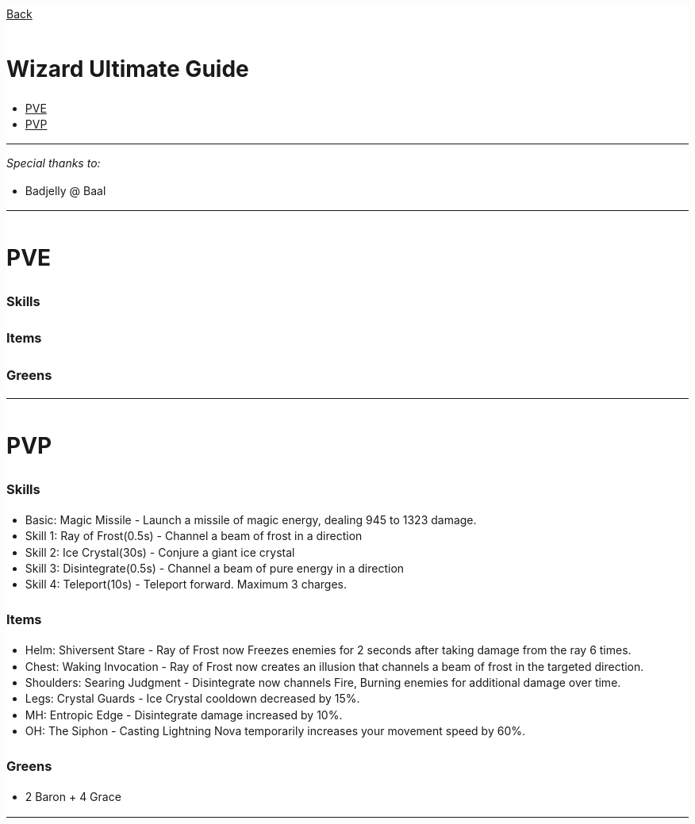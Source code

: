 [Back](../)

# Wizard Ultimate Guide

- [PVE](./#pve)
- [PVP](./#pvp)

----

*Special thanks to:*
- Badjelly @ Baal

----

# PVE

### Skills

### Items

### Greens

----

# PVP

### Skills
- Basic: Magic Missile - Launch a missile of magic energy, dealing 945 to 1323 damage.
- Skill 1: Ray of Frost(0.5s) - Channel a beam of frost in a direction
- Skill 2: Ice Crystal(30s) - Conjure a giant ice crystal
- Skill 3: Disintegrate(0.5s) - Channel a beam of pure energy in a direction
- Skill 4: Teleport(10s) - Teleport forward. Maximum 3 charges.

### Items
- Helm: Shiversent Stare - Ray of Frost now Freezes enemies for 2 seconds after taking damage from the ray 6 times.
- Chest: Waking Invocation - Ray of Frost now creates an illusion that channels a beam of frost in the targeted direction.
- Shoulders: Searing Judgment - Disintegrate now channels Fire, Burning enemies for additional damage over time.
- Legs: Crystal Guards - Ice Crystal cooldown decreased by 15%.
- MH: Entropic Edge - Disintegrate damage increased by 10%.
- OH: The Siphon - Casting Lightning Nova temporarily increases your movement speed by 60%.

### Greens
- 2 Baron + 4 Grace

----
